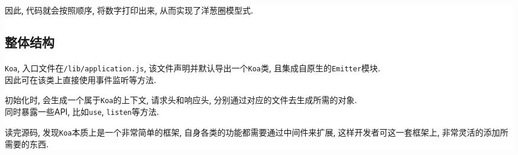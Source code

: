 因此, 代码就会按照顺序, 将数字打印出来, 从而实现了洋葱圈模型式.

## 整体结构

`Koa`, 入口文件在`/lib/application.js`, 该文件声明并默认导出一个`Koa`类, 且集成自原生的`Emitter`模块.  
因此可在该类上直接使用事件监听等方法.  

初始化时, 会生成一个属于`Koa`的上下文, 请求头和响应头, 分别通过对应的文件去生成所需的对象.  
同时暴露一些API, 比如`use`, `listen`等方法.

读完源码, 发现`Koa`本质上是一个非常简单的框架, 自身各类的功能都需要通过中间件来扩展, 这样开发者可这一套框架上, 非常灵活的添加所需要的东西.
